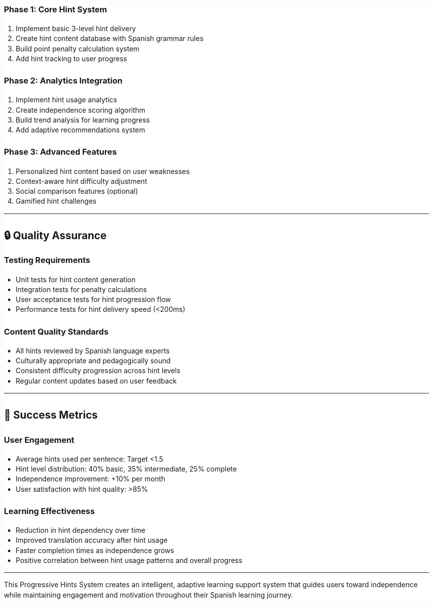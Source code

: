 ### **Phase 1: Core Hint System**
1. Implement basic 3-level hint delivery
2. Create hint content database with Spanish grammar rules
3. Build point penalty calculation system
4. Add hint tracking to user progress

### **Phase 2: Analytics Integration**
1. Implement hint usage analytics
2. Create independence scoring algorithm
3. Build trend analysis for learning progress
4. Add adaptive recommendations system

### **Phase 3: Advanced Features**
1. Personalized hint content based on user weaknesses
2. Context-aware hint difficulty adjustment
3. Social comparison features (optional)
4. Gamified hint challenges

---

## 🔒 **Quality Assurance**

### **Testing Requirements**
- Unit tests for hint content generation
- Integration tests for penalty calculations
- User acceptance tests for hint progression flow
- Performance tests for hint delivery speed (<200ms)

### **Content Quality Standards**
- All hints reviewed by Spanish language experts
- Culturally appropriate and pedagogically sound
- Consistent difficulty progression across hint levels
- Regular content updates based on user feedback

---

## 🎯 **Success Metrics**

### **User Engagement**
- Average hints used per sentence: Target <1.5
- Hint level distribution: 40% basic, 35% intermediate, 25% complete
- Independence improvement: +10% per month
- User satisfaction with hint quality: >85%

### **Learning Effectiveness**
- Reduction in hint dependency over time
- Improved translation accuracy after hint usage
- Faster completion times as independence grows
- Positive correlation between hint usage patterns and overall progress

---

This Progressive Hints System creates an intelligent, adaptive learning support system that guides users toward independence while maintaining engagement and motivation throughout their Spanish learning journey.
